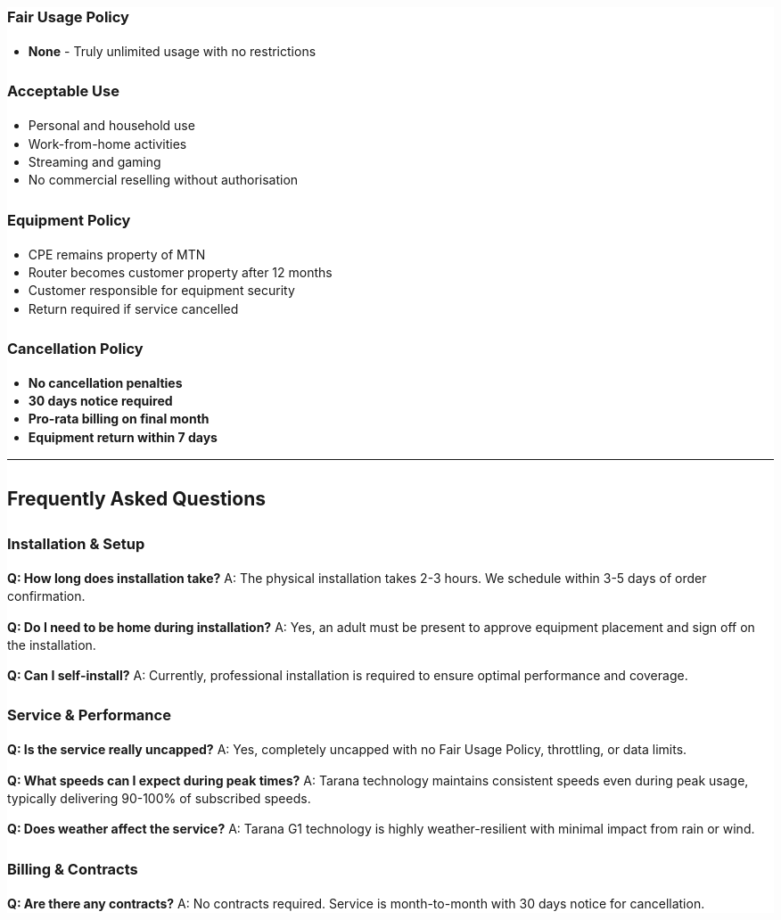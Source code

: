 ### Fair Usage Policy
- **None** - Truly unlimited usage with no restrictions

### Acceptable Use
- Personal and household use
- Work-from-home activities
- Streaming and gaming
- No commercial reselling without authorisation

### Equipment Policy
- CPE remains property of MTN
- Router becomes customer property after 12 months
- Customer responsible for equipment security
- Return required if service cancelled

### Cancellation Policy
- **No cancellation penalties**
- **30 days notice required**
- **Pro-rata billing on final month**
- **Equipment return within 7 days**

---

## Frequently Asked Questions

### Installation & Setup

**Q: How long does installation take?**
A: The physical installation takes 2-3 hours. We schedule within 3-5 days of order confirmation.

**Q: Do I need to be home during installation?**
A: Yes, an adult must be present to approve equipment placement and sign off on the installation.

**Q: Can I self-install?**
A: Currently, professional installation is required to ensure optimal performance and coverage.

### Service & Performance

**Q: Is the service really uncapped?**
A: Yes, completely uncapped with no Fair Usage Policy, throttling, or data limits.

**Q: What speeds can I expect during peak times?**
A: Tarana technology maintains consistent speeds even during peak usage, typically delivering 90-100% of subscribed speeds.

**Q: Does weather affect the service?**
A: Tarana G1 technology is highly weather-resilient with minimal impact from rain or wind.

### Billing & Contracts

**Q: Are there any contracts?**
A: No contracts required. Service is month-to-month with 30 days notice for cancellation.
